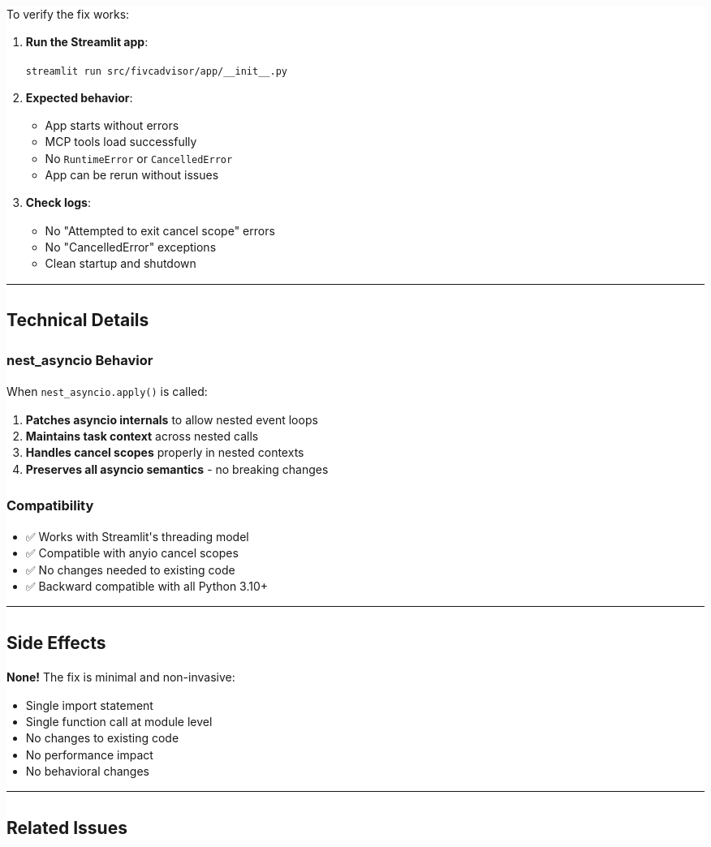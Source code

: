 To verify the fix works:

1. **Run the Streamlit app**:
   ```bash
   streamlit run src/fivcadvisor/app/__init__.py
   ```

2. **Expected behavior**:
   - App starts without errors
   - MCP tools load successfully
   - No `RuntimeError` or `CancelledError`
   - App can be rerun without issues

3. **Check logs**:
   - No "Attempted to exit cancel scope" errors
   - No "CancelledError" exceptions
   - Clean startup and shutdown

---

## Technical Details

### nest_asyncio Behavior

When `nest_asyncio.apply()` is called:

1. **Patches asyncio internals** to allow nested event loops
2. **Maintains task context** across nested calls
3. **Handles cancel scopes** properly in nested contexts
4. **Preserves all asyncio semantics** - no breaking changes

### Compatibility

- ✅ Works with Streamlit's threading model
- ✅ Compatible with anyio cancel scopes
- ✅ No changes needed to existing code
- ✅ Backward compatible with all Python 3.10+

---

## Side Effects

**None!** The fix is minimal and non-invasive:

- Single import statement
- Single function call at module level
- No changes to existing code
- No performance impact
- No behavioral changes

---

## Related Issues
